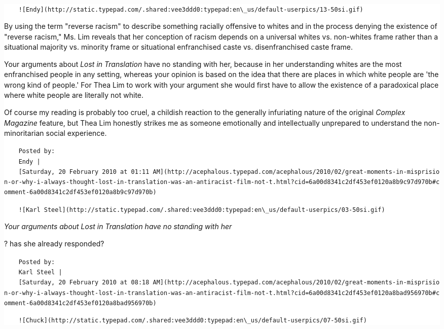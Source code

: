 	

		![Endy](http://static.typepad.com/.shared:vee3ddd0:typepad:en\_us/default-userpics/13-50si.gif)
	

	

		

By using the term "reverse racism" to describe something racially offensive to whites and in the process denying the existence of "reverse racism," Ms. Lim reveals that her conception of racism depends on a universal whites vs. non-whites frame rather than a situational majority vs. minority frame or situational enfranchised caste vs. disenfranchised caste frame.    

Your arguments about _Lost in Translation_ have no standing with her, because in her understanding whites are the most enfranchised people in any setting, whereas your opinion is based on the idea that there are places in which white people are 'the wrong kind of people.'  For Thea Lim to work with your argument she would first have to allow the existence of a paradoxical place where white people are literally not white.  

Of course my reading is probably too cruel, a childish reaction to the generally infuriating nature of the original _Complex Magazine_ feature, but Thea Lim honestly strikes me as someone emotionally and intellectually unprepared to understand the non-minoritarian social experience.

	

		Posted by:
		Endy |
		[Saturday, 20 February 2010 at 01:11 AM](http://acephalous.typepad.com/acephalous/2010/02/great-moments-in-misprision-or-why-i-always-thought-lost-in-translation-was-an-antiracist-film-not-t.html?cid=6a00d8341c2df453ef0120a8b9c97d970b#comment-6a00d8341c2df453ef0120a8b9c97d970b)

[]()

	

		![Karl Steel](http://static.typepad.com/.shared:vee3ddd0:typepad:en\_us/default-userpics/03-50si.gif)
	

	

		

_Your arguments about Lost in Translation have no standing with her_  

? has she already responded?

	

		Posted by:
		Karl Steel |
		[Saturday, 20 February 2010 at 08:18 AM](http://acephalous.typepad.com/acephalous/2010/02/great-moments-in-misprision-or-why-i-always-thought-lost-in-translation-was-an-antiracist-film-not-t.html?cid=6a00d8341c2df453ef0120a8bad956970b#comment-6a00d8341c2df453ef0120a8bad956970b)

[]()

	

		![Chuck](http://static.typepad.com/.shared:vee3ddd0:typepad:en\_us/default-userpics/07-50si.gif)
	

	

		